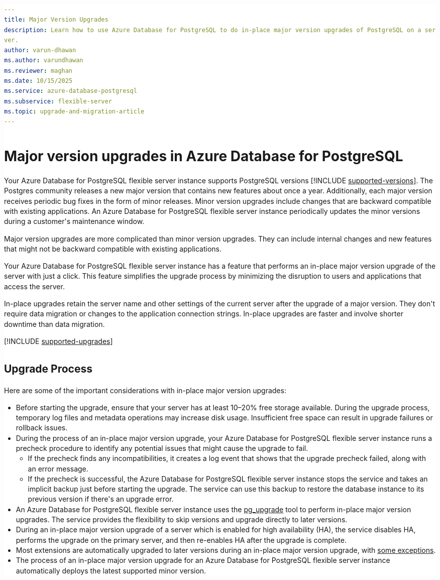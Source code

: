 ```yaml
---
title: Major Version Upgrades
description: Learn how to use Azure Database for PostgreSQL to do in-place major version upgrades of PostgreSQL on a server.
author: varun-dhawan
ms.author: varundhawan
ms.reviewer: maghan
ms.date: 10/15/2025
ms.service: azure-database-postgresql
ms.subservice: flexible-server
ms.topic: upgrade-and-migration-article
---
```


# Major version upgrades in Azure Database for PostgreSQL 

Your Azure Database for PostgreSQL flexible server instance supports PostgreSQL versions [!INCLUDE [supported-versions](includes/major-versions-ascending.md)]. The Postgres community releases a new major version that contains new features about once a year. Additionally, each major version receives periodic bug fixes in the form of minor releases. Minor version upgrades include changes that are backward compatible with existing applications. An Azure Database for PostgreSQL flexible server instance periodically updates the minor versions during a customer's maintenance window.

Major version upgrades are more complicated than minor version upgrades. They can include internal changes and new features that might not be backward compatible with existing applications.

Your Azure Database for PostgreSQL flexible server instance has a feature that performs an in-place major version upgrade of the server with just a click. This feature simplifies the upgrade process by minimizing the disruption to users and applications that access the server.

In-place upgrades retain the server name and other settings of the current server after the upgrade of a major version. They don't require data migration or changes to the application connection strings. In-place upgrades are faster and involve shorter downtime than data migration.

[!INCLUDE [supported-upgrades](includes/supported-upgrades.md)]

## Upgrade Process

Here are some of the important considerations with in-place major version upgrades:

- Before starting the upgrade, ensure that your server has at least 10–20% free storage available. During the upgrade process, temporary log files and metadata operations may increase disk usage. Insufficient free space can result in upgrade failures or rollback issues.
- During the process of an in-place major version upgrade, your Azure Database for PostgreSQL flexible server instance runs a precheck procedure to identify any potential issues that might cause the upgrade to fail.
    - If the precheck finds any incompatibilities, it creates a log event that shows that the upgrade precheck failed, along with an error message.
    - If the precheck is successful, the Azure Database for PostgreSQL flexible server instance stops the service and takes an implicit backup just before starting the upgrade. The service can use this backup to restore the database instance to its previous version if there's an upgrade error.
- An Azure Database for PostgreSQL flexible server instance uses the [pg_upgrade](https://www.postgresql.org/docs/current/pgupgrade.html) tool to perform in-place major version upgrades. The service provides the flexibility to skip versions and upgrade directly to later versions.
- During an in-place major version upgrade of a server which is enabled for high availability (HA), the service disables HA, performs the upgrade on the primary server, and then re-enables HA after the upgrade is complete.
- Most extensions are automatically upgraded to later versions during an in-place major version upgrade, with [some exceptions](#upgrade-considerations-and-limitations).
- The process of an in-place major version upgrade for an Azure Database for PostgreSQL flexible server instance automatically deploys the latest supported minor version.